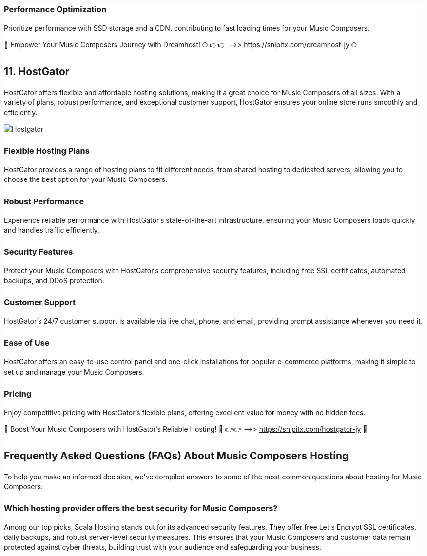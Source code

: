 ### Performance Optimization
Prioritize performance with SSD storage and a CDN, contributing to fast loading times for your Music Composers.

🚀 Empower Your Music Composers Journey with Dreamhost! 🌐
👉👉 -->> https://snipitx.com/dreamhost-jy 🌐

## 11. HostGator

HostGator offers flexible and affordable hosting solutions, making it a great choice for Music Composers of all sizes. With a variety of plans, robust performance, and exceptional customer support, HostGator ensures your online store runs smoothly and efficiently.

![Hostgator](https://i.imgur.com/SNC0dSu.jpeg "Hostgator Hosting")

### Flexible Hosting Plans
HostGator provides a range of hosting plans to fit different needs, from shared hosting to dedicated servers, allowing you to choose the best option for your Music Composers.

### Robust Performance
Experience reliable performance with HostGator’s state-of-the-art infrastructure, ensuring your Music Composers loads quickly and handles traffic efficiently.

### Security Features
Protect your Music Composers with HostGator’s comprehensive security features, including free SSL certificates, automated backups, and DDoS protection.

### Customer Support
HostGator’s 24/7 customer support is available via live chat, phone, and email, providing prompt assistance whenever you need it.

### Ease of Use
HostGator offers an easy-to-use control panel and one-click installations for popular e-commerce platforms, making it simple to set up and manage your Music Composers.

### Pricing
Enjoy competitive pricing with HostGator’s flexible plans, offering excellent value for money with no hidden fees.

🌟 Boost Your Music Composers with HostGator’s Reliable Hosting! 🚀
👉👉 -->> https://snipitx.com/hostgator-jy 🚀

## Frequently Asked Questions (FAQs) About Music Composers Hosting

To help you make an informed decision, we've compiled answers to some of the most common questions about hosting for Music Composers:

### Which hosting provider offers the best security for Music Composers? 
Among our top picks, Scala Hosting stands out for its advanced security features. They offer free Let's Encrypt SSL certificates, daily backups, and robust server-level security measures. This ensures that your Music Composers and customer data remain protected against cyber threats, building trust with your audience and safeguarding your business.
